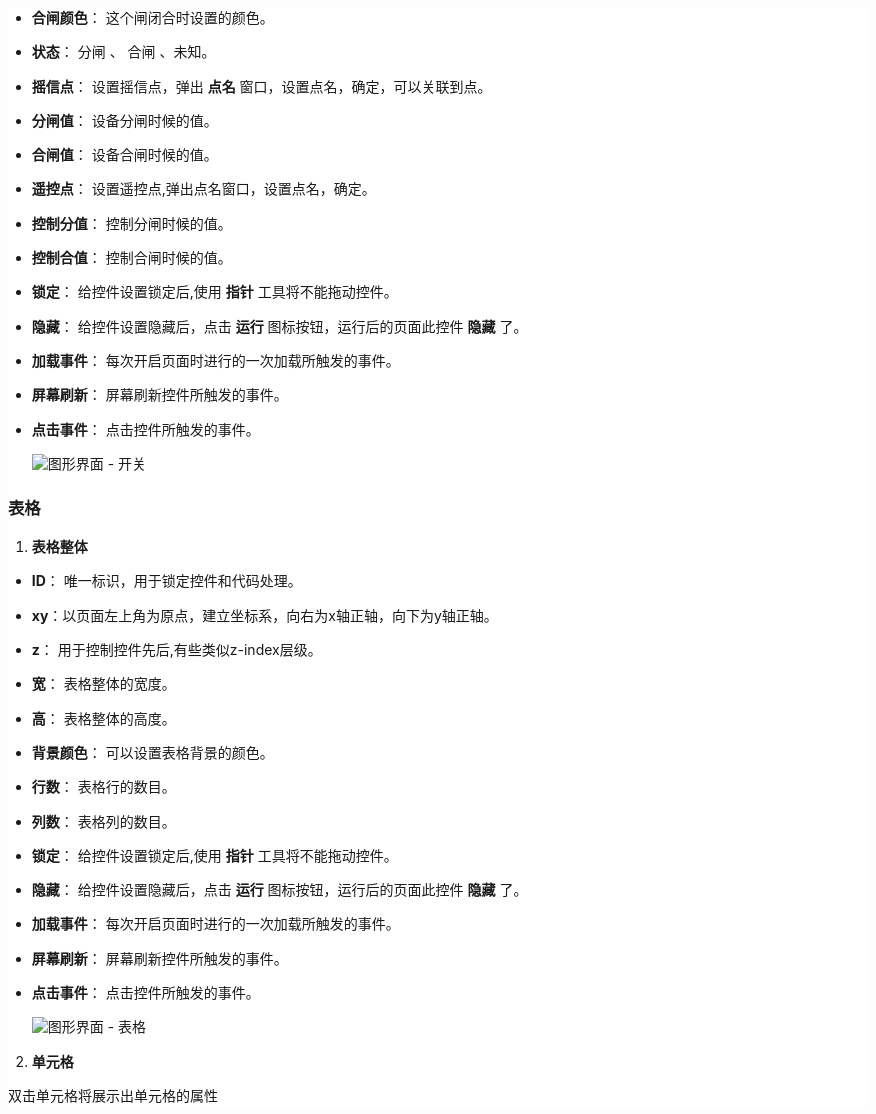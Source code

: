   * **合闸颜色**： 这个闸闭合时设置的颜色。

  * **状态**： 分闸 、 合闸 、未知。

  * **摇信点**： 设置摇信点，弹出 **点名** 窗口，设置点名，确定，可以关联到点。

  * **分闸值**： 设备分闸时候的值。

  * **合闸值**： 设备合闸时候的值。

  * **遥控点**： 设置遥控点,弹出点名窗口，设置点名，确定。

  * **控制分值**： 控制分闸时候的值。

  * **控制合值**： 控制合闸时候的值。

  * **锁定**： 给控件设置锁定后,使用 **指针** 工具将不能拖动控件。

  * **隐藏**： 给控件设置隐藏后，点击 **运行** 图标按钮，运行后的页面此控件 **隐藏** 了。

  * **加载事件**： 每次开启页面时进行的一次加载所触发的事件。

  * **屏幕刷新**： 屏幕刷新控件所触发的事件。

  * **点击事件**： 点击控件所触发的事件。

     ![图形界面 - 开关](/assets/img/graphicpage/058.png)

### 表格

1. **表格整体**

  * **ID**： 唯一标识，用于锁定控件和代码处理。
 
  * **xy**：以页面左上角为原点，建立坐标系，向右为x轴正轴，向下为y轴正轴。

  * **z**： 用于控制控件先后,有些类似z-index层级。

  * **宽**： 表格整体的宽度。

  * **高**： 表格整体的高度。
 
  * **背景颜色**： 可以设置表格背景的颜色。

  * **行数**： 表格行的数目。

  * **列数**： 表格列的数目。

  * **锁定**： 给控件设置锁定后,使用 **指针** 工具将不能拖动控件。

  * **隐藏**： 给控件设置隐藏后，点击 **运行** 图标按钮，运行后的页面此控件 **隐藏** 了。

  * **加载事件**： 每次开启页面时进行的一次加载所触发的事件。

  * **屏幕刷新**： 屏幕刷新控件所触发的事件。

  * **点击事件**： 点击控件所触发的事件。

     ![图形界面 - 表格](/assets/img/graphicpage/059.png)

2. **单元格**

  双击单元格将展示出单元格的属性
